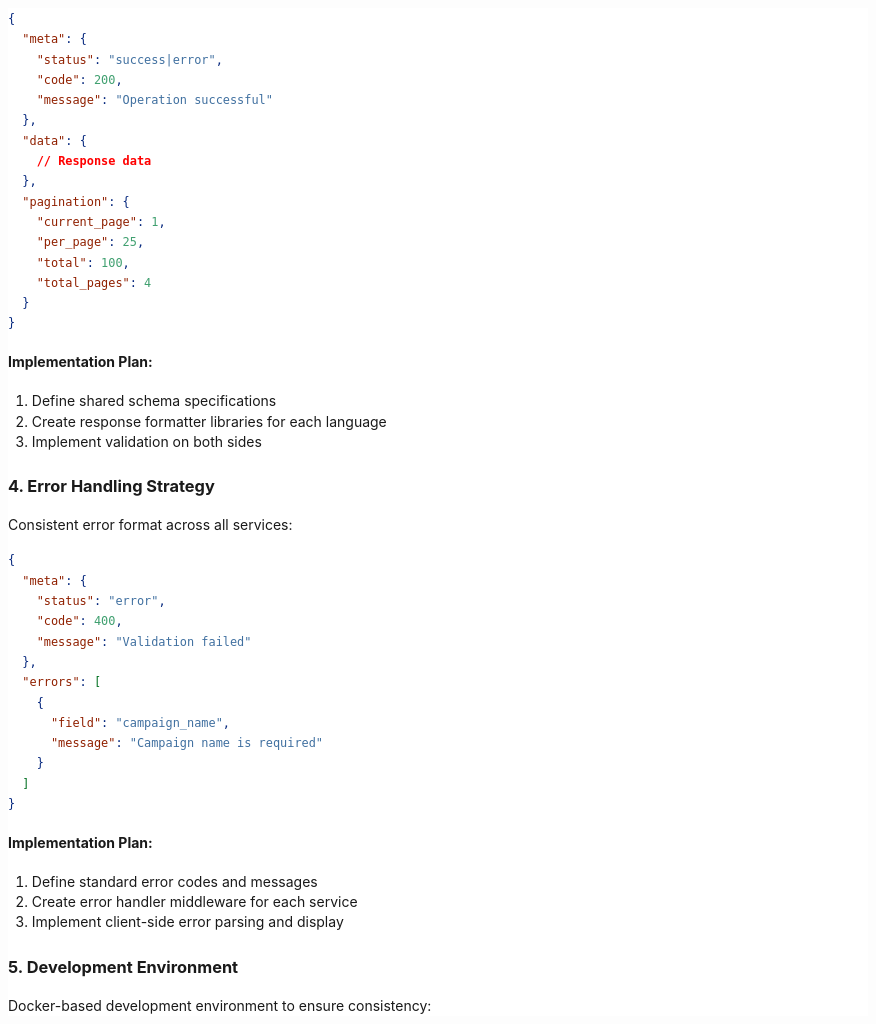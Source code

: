 ```json
{
  "meta": {
    "status": "success|error",
    "code": 200,
    "message": "Operation successful"
  },
  "data": {
    // Response data
  },
  "pagination": {
    "current_page": 1,
    "per_page": 25,
    "total": 100,
    "total_pages": 4
  }
}
```

#### Implementation Plan:
1. Define shared schema specifications
2. Create response formatter libraries for each language
3. Implement validation on both sides

### 4. Error Handling Strategy

Consistent error format across all services:

```json
{
  "meta": {
    "status": "error",
    "code": 400,
    "message": "Validation failed"
  },
  "errors": [
    {
      "field": "campaign_name",
      "message": "Campaign name is required"
    }
  ]
}
```

#### Implementation Plan:
1. Define standard error codes and messages
2. Create error handler middleware for each service
3. Implement client-side error parsing and display

### 5. Development Environment

Docker-based development environment to ensure consistency:
